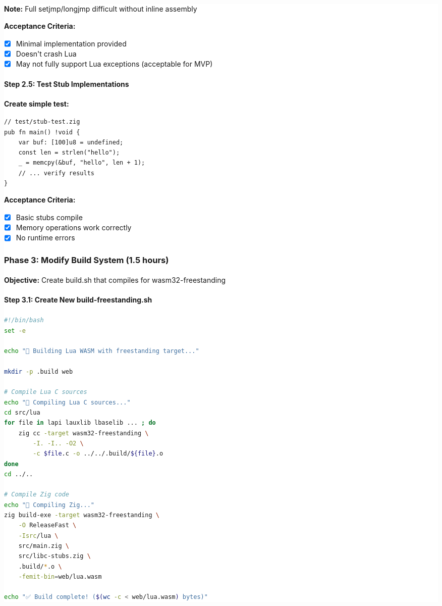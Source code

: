 **Note:** Full setjmp/longjmp difficult without inline assembly

**Acceptance Criteria:**
- [x] Minimal implementation provided
- [x] Doesn't crash Lua
- [x] May not fully support Lua exceptions (acceptable for MVP)

#### Step 2.5: Test Stub Implementations

**Create simple test:**
```zig
// test/stub-test.zig
pub fn main() !void {
    var buf: [100]u8 = undefined;
    const len = strlen("hello");
    _ = memcpy(&buf, "hello", len + 1);
    // ... verify results
}
```

**Acceptance Criteria:**
- [x] Basic stubs compile
- [x] Memory operations work correctly
- [x] No runtime errors

### Phase 3: Modify Build System (1.5 hours)

**Objective:** Create build.sh that compiles for wasm32-freestanding

#### Step 3.1: Create New build-freestanding.sh

```bash
#!/bin/bash
set -e

echo "🔨 Building Lua WASM with freestanding target..."

mkdir -p .build web

# Compile Lua C sources
echo "🔧 Compiling Lua C sources..."
cd src/lua
for file in lapi lauxlib lbaselib ... ; do
    zig cc -target wasm32-freestanding \
        -I. -I.. -O2 \
        -c $file.c -o ../../.build/${file}.o
done
cd ../..

# Compile Zig code
echo "🔧 Compiling Zig..."
zig build-exe -target wasm32-freestanding \
    -O ReleaseFast \
    -Isrc/lua \
    src/main.zig \
    src/libc-stubs.zig \
    .build/*.o \
    -femit-bin=web/lua.wasm

echo "✅ Build complete! ($(wc -c < web/lua.wasm) bytes)"
```
